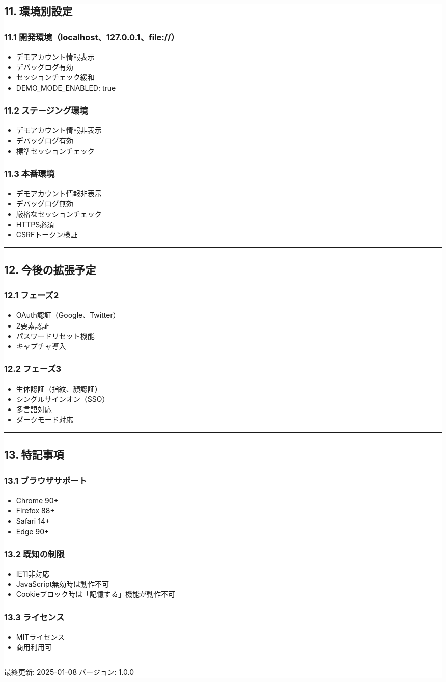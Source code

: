 
## 11. 環境別設定

### 11.1 開発環境（localhost、127.0.0.1、file://）
- デモアカウント情報表示
- デバッグログ有効
- セッションチェック緩和
- DEMO_MODE_ENABLED: true

### 11.2 ステージング環境
- デモアカウント情報非表示
- デバッグログ有効
- 標準セッションチェック

### 11.3 本番環境
- デモアカウント情報非表示
- デバッグログ無効
- 厳格なセッションチェック
- HTTPS必須
- CSRFトークン検証

---

## 12. 今後の拡張予定

### 12.1 フェーズ2
- OAuth認証（Google、Twitter）
- 2要素認証
- パスワードリセット機能
- キャプチャ導入

### 12.2 フェーズ3
- 生体認証（指紋、顔認証）
- シングルサインオン（SSO）
- 多言語対応
- ダークモード対応

---

## 13. 特記事項

### 13.1 ブラウザサポート
- Chrome 90+
- Firefox 88+
- Safari 14+
- Edge 90+

### 13.2 既知の制限
- IE11非対応
- JavaScript無効時は動作不可
- Cookieブロック時は「記憶する」機能が動作不可

### 13.3 ライセンス
- MITライセンス
- 商用利用可

---

最終更新: 2025-01-08
バージョン: 1.0.0